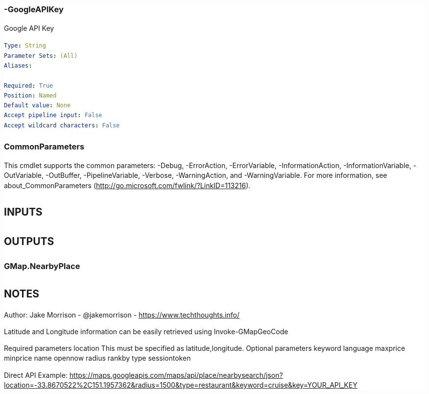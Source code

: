 ### -GoogleAPIKey
Google API Key

```yaml
Type: String
Parameter Sets: (All)
Aliases:

Required: True
Position: Named
Default value: None
Accept pipeline input: False
Accept wildcard characters: False
```

### CommonParameters
This cmdlet supports the common parameters: -Debug, -ErrorAction, -ErrorVariable, -InformationAction, -InformationVariable, -OutVariable, -OutBuffer, -PipelineVariable, -Verbose, -WarningAction, and -WarningVariable.
For more information, see about_CommonParameters (http://go.microsoft.com/fwlink/?LinkID=113216).

## INPUTS

## OUTPUTS

### GMap.NearbyPlace
## NOTES
Author: Jake Morrison - @jakemorrison - https://www.techthoughts.info/

Latitude and Longitude information can be easily retrieved using Invoke-GMapGeoCode

Required parameters
    location
        This must be specified as latitude,longitude.
Optional parameters
    keyword
    language
    maxprice
    minprice
    name
    opennow
    radius
    rankby
    type
    sessiontoken

Direct API Example:
    https://maps.googleapis.com/maps/api/place/nearbysearch/json?location=-33.8670522%2C151.1957362&radius=1500&type=restaurant&keyword=cruise&key=YOUR_API_KEY
